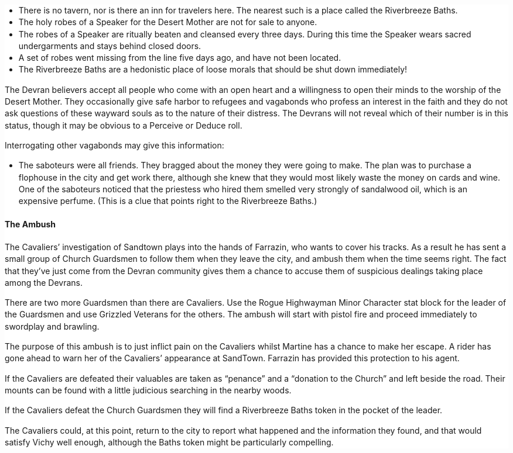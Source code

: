    - There is no tavern, nor is there an inn for travelers here. The nearest such is a place called the Riverbreeze Baths.
   - The holy robes of a Speaker for the Desert Mother are not for sale to anyone.
   - The robes of a Speaker are ritually beaten and cleansed every three days. During this time the Speaker wears sacred undergarments and stays behind closed doors.
   - A set of robes went missing from the line five days ago, and have not been located.
   - The Riverbreeze Baths are a hedonistic place of loose morals that should be shut down immediately!

The Devran believers accept all people who come with an open heart and a willingness to open their
minds to the worship of the Desert Mother. They occasionally give safe harbor to refugees and
vagabonds who profess an interest in the faith and they do not ask questions of these wayward
souls as to the nature of their distress. The Devrans will not reveal which of their number is in this
status, though it may be obvious to a Perceive or Deduce roll.

Interrogating other vagabonds may give this information:

   - The saboteurs were all friends. They bragged about the money they were going to make. The plan
     was to purchase a flophouse in the city and get work there, although she knew that they would
     most likely waste the money on cards and wine. One of the saboteurs noticed that the priestess
     who hired them smelled very strongly of sandalwood oil, which is an expensive perfume. (This is a
     clue that points right to the Riverbreeze Baths.)

#### The Ambush

The Cavaliers’ investigation of Sand­town plays into the hands of Farrazin, who wants to cover his tracks. As
a result he has sent a small group of Church Guardsmen to follow them when they leave the city, and
ambush them when the time seems right. The fact that they’ve just come from the Devran community gives
them a chance to accuse them of suspicious dealings taking place among the Devrans.

There are two more Guardsmen than there are Cavaliers. Use the Rogue Highwayman Minor Character stat
block for the leader of the Guardsmen and use Grizzled Veterans for the others. The ambush will start with
pistol fire and proceed immediately to swordplay and brawling.

The purpose of this ambush is to just inflict pain on the Cavaliers whilst Martine has a chance to make her
escape. A rider has gone ahead to warn her of the Cavaliers’ appearance at Sand­Town. Farrazin has
provided this protection to his agent.

If the Cavaliers are defeated their valuables are taken as “penance” and a “donation to the Church” and left
beside the road. Their mounts can be found with a little judicious searching in the nearby woods.

If the Cavaliers defeat the Church Guardsmen they will find a Riverbreeze Baths token in the pocket of the leader.

The Cavaliers could, at this point, return to the city to report what happened and the information they found,
and that would satisfy Vichy well enough, although the Baths token might be particularly compelling.
